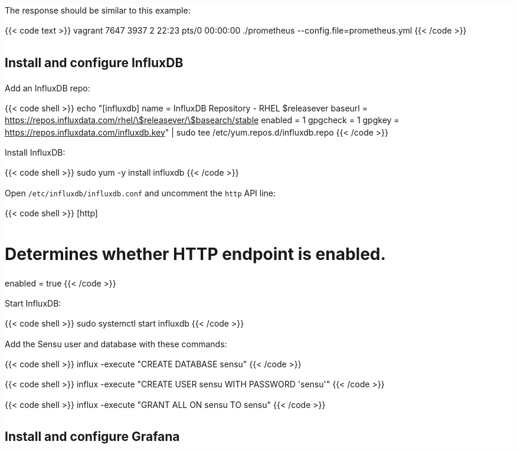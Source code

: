 The response should be similar to this example:

{{< code text >}}
vagrant   7647  3937  2 22:23 pts/0    00:00:00 ./prometheus --config.file=prometheus.yml
{{< /code >}}

## Install and configure InfluxDB

Add an InfluxDB repo:

{{< code shell >}}
echo "[influxdb]
name = InfluxDB Repository - RHEL \$releasever
baseurl = https://repos.influxdata.com/rhel/\$releasever/\$basearch/stable
enabled = 1
gpgcheck = 1
gpgkey = https://repos.influxdata.com/influxdb.key" | sudo tee /etc/yum.repos.d/influxdb.repo
{{< /code >}}

Install InfluxDB:

{{< code shell >}}
sudo yum -y install influxdb
{{< /code >}}

Open `/etc/influxdb/influxdb.conf` and uncomment the `http` API line:

{{< code shell >}}
[http]
  # Determines whether HTTP endpoint is enabled.
  enabled = true
{{< /code >}}

Start InfluxDB:

{{< code shell >}}
sudo systemctl start influxdb
{{< /code >}}

Add the Sensu user and database with these commands:

{{< code shell >}}
influx -execute "CREATE DATABASE sensu"
{{< /code >}}

{{< code shell >}}
influx -execute "CREATE USER sensu WITH PASSWORD 'sensu'"
{{< /code >}}

{{< code shell >}}
influx -execute "GRANT ALL ON sensu TO sensu"
{{< /code >}}

## Install and configure Grafana


[2]: https://prometheus.io/docs/instrumenting/exporters/
[3]: https://prometheus.io/docs/prometheus/latest/querying/api/
[4]: ../../../operations/deploy-sensu/install-sensu/
[5]: https://github.com/prometheus/node_exporter/
[6]: https://github.com/google/cadvisor/
[7]: https://prometheus.io/docs/instrumenting/exporters/
[8]: ../../../operations/deploy-sensu/install-sensu/#3-initialize
[9]: ../../../operations/monitoring-as-code/
[10]: ../metrics/
[11]: ../../../plugins/assets/
[12]: ../../observe-process/handlers/
[13]: ../checks/
[14]: ../../../web-ui/
[15]: ../../../sensuctl/
[16]: ../subscriptions/
[17]: #configure-a-sensu-entity
[18]: https://bonsai.sensu.io/assets/sensu/sensu-influxdb-handler
[19]: https://bonsai.sensu.io/assets/sensu/sensu-prometheus-collector
[20]: ../../observe-process/pipelines/